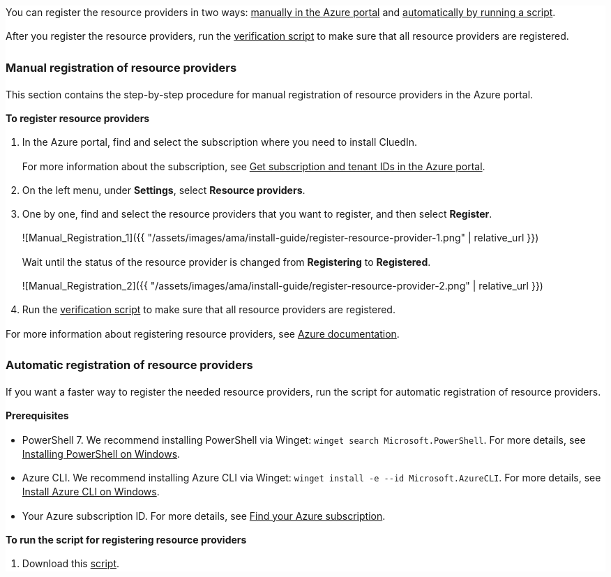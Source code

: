 You can register the resource providers in two ways: [manually in the Azure portal](#manual-registration-of-resource-providers) and [automatically by running a script](#automatic-registration-of-resource-providers).

After you register the resource providers, run the [verification script](#verification-script) to make sure that all resource providers are registered.

### Manual registration of resource providers

This section contains the step-by-step procedure for manual registration of resource providers in the Azure portal.

**To register resource providers**

1. In the Azure portal, find and select the subscription where you need to install CluedIn.

    For more information about the subscription, see <a href="https://learn.microsoft.com/en-us/azure/azure-portal/get-subscription-tenant-id">Get subscription and tenant IDs in the Azure portal</a>.

1. On the left menu, under **Settings**, select **Resource providers**.

1. One by one, find and select the resource providers that you want to register, and then select **Register**.

    ![Manual_Registration_1]({{ "/assets/images/ama/install-guide/register-resource-provider-1.png" | relative_url }})

    Wait until the status of the resource provider is changed from **Registering** to **Registered**.

    ![Manual_Registration_2]({{ "/assets/images/ama/install-guide/register-resource-provider-2.png" | relative_url }})

1. Run the [verification script](#verification-script) to make sure that all resource providers are registered.

For more information about registering resource providers, see <a href="https://learn.microsoft.com/en-us/azure/azure-resource-manager/management/resource-providers-and-types">Azure documentation</a>.

### Automatic registration of resource providers

If you want a faster way to register the needed resource providers, run the script for automatic registration of resource providers.

**Prerequisites**

* PowerShell 7. We recommend installing PowerShell via Winget: `winget search Microsoft.PowerShell`. For more details, see <a href="https://learn.microsoft.com/en-us/powershell/scripting/install/installing-powershell-on-windows">Installing PowerShell on Windows</a>.

* Azure CLI. We recommend installing Azure CLI via Winget: `winget install -e --id Microsoft.AzureCLI`. For more details, see <a href="https://learn.microsoft.com/en-us/cli/azure/install-azure-cli-windows?tabs=azure-cli">Install Azure CLI on Windows</a>.

* Your Azure subscription ID. For more details, see [Find your Azure subscription](https://learn.microsoft.com/en-us/azure/azure-portal/get-subscription-tenant-id#find-your-azure-subscription).

**To run the script for registering resource providers**

1. Download this <a href="../../../assets/ps1/pre-checks.ps1" download>script</a>.

